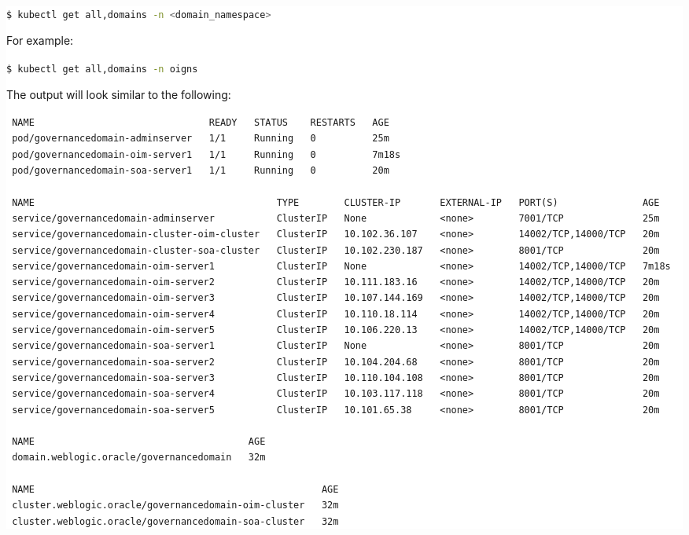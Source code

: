   ```bash
   $ kubectl get all,domains -n <domain_namespace>
   ```
   
   For example:
   
   ```bash
   $ kubectl get all,domains -n oigns
   ```
   
   The output will look similar to the following:

   ```
	NAME                               READY   STATUS    RESTARTS   AGE
	pod/governancedomain-adminserver   1/1     Running   0          25m
	pod/governancedomain-oim-server1   1/1     Running   0          7m18s
	pod/governancedomain-soa-server1   1/1     Running   0          20m

	NAME                                           TYPE        CLUSTER-IP       EXTERNAL-IP   PORT(S)               AGE
	service/governancedomain-adminserver           ClusterIP   None             <none>        7001/TCP              25m
	service/governancedomain-cluster-oim-cluster   ClusterIP   10.102.36.107    <none>        14002/TCP,14000/TCP   20m
	service/governancedomain-cluster-soa-cluster   ClusterIP   10.102.230.187   <none>        8001/TCP              20m
	service/governancedomain-oim-server1           ClusterIP   None             <none>        14002/TCP,14000/TCP   7m18s
	service/governancedomain-oim-server2           ClusterIP   10.111.183.16    <none>        14002/TCP,14000/TCP   20m
	service/governancedomain-oim-server3           ClusterIP   10.107.144.169   <none>        14002/TCP,14000/TCP   20m
	service/governancedomain-oim-server4           ClusterIP   10.110.18.114    <none>        14002/TCP,14000/TCP   20m
	service/governancedomain-oim-server5           ClusterIP   10.106.220.13    <none>        14002/TCP,14000/TCP   20m
	service/governancedomain-soa-server1           ClusterIP   None             <none>        8001/TCP              20m
	service/governancedomain-soa-server2           ClusterIP   10.104.204.68    <none>        8001/TCP              20m
	service/governancedomain-soa-server3           ClusterIP   10.110.104.108   <none>        8001/TCP              20m
	service/governancedomain-soa-server4           ClusterIP   10.103.117.118   <none>        8001/TCP              20m
	service/governancedomain-soa-server5           ClusterIP   10.101.65.38     <none>        8001/TCP              20m

	NAME                                      AGE
	domain.weblogic.oracle/governancedomain   32m

	NAME                                                   AGE
	cluster.weblogic.oracle/governancedomain-oim-cluster   32m
	cluster.weblogic.oracle/governancedomain-soa-cluster   32m
   ```
   